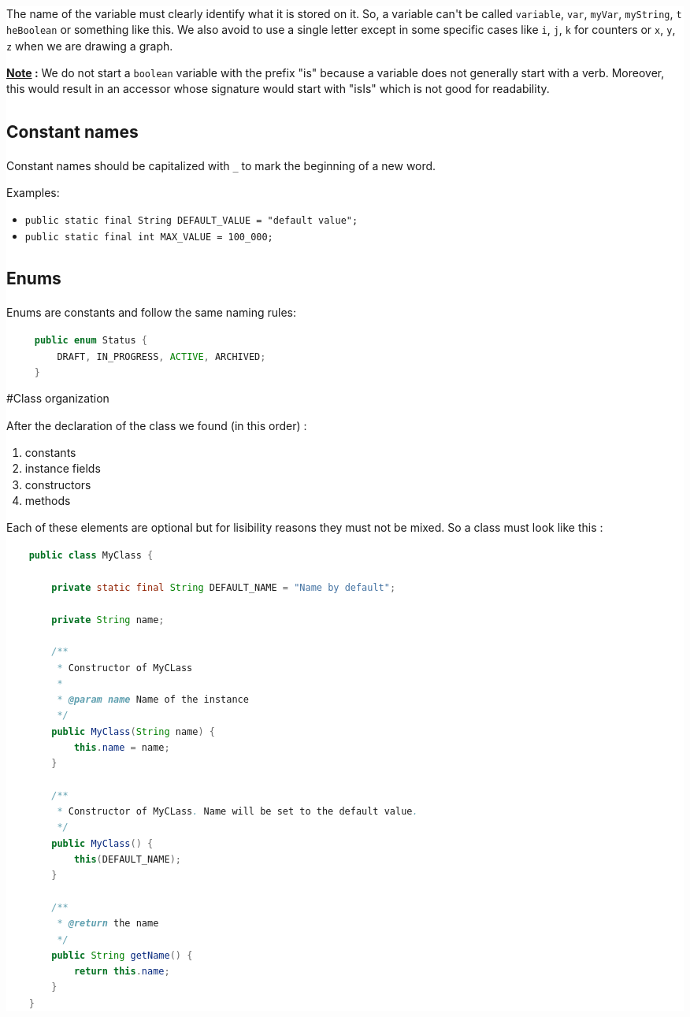 The name of the variable must clearly identify what it is stored on it. So, a variable can't be called `variable`, `var`, `myVar`, `myString`, `theBoolean` or something like this. We also avoid to use a single letter except in some specific cases like `i`, `j`, `k` for counters or `x`, `y`, `z` when we are drawing a graph.

**<u>Note</u> :** We do not start a `boolean` variable with the prefix "is" because a variable does not generally start with a verb. Moreover, this would result in an accessor whose signature would start with "isIs" which is not good for readability.

## Constant names
Constant names should be capitalized with `_` to mark the beginning of a new word.

Examples:
- `public static final String DEFAULT_VALUE = "default value";`
- `public static final int MAX_VALUE = 100_000;`

## Enums

Enums are constants and follow the same naming rules:

```java
     public enum Status {
         DRAFT, IN_PROGRESS, ACTIVE, ARCHIVED;
     }
```
#Class organization

After the declaration of the class we found (in this order) :
1. constants
1. instance fields
1. constructors
1. methods

Each of these elements are optional but for lisibility reasons they must not be mixed.
So a class must look like this :

```java
    public class MyClass {

        private static final String DEFAULT_NAME = "Name by default";

        private String name;
        
        /**
         * Constructor of MyCLass
         *
         * @param name Name of the instance
         */
        public MyClass(String name) {
            this.name = name;
        }

        /**
         * Constructor of MyCLass. Name will be set to the default value.
         */        
        public MyClass() {
            this(DEFAULT_NAME);
        }

        /**
         * @return the name
         */        
        public String getName() {
            return this.name;
        }
    }
```